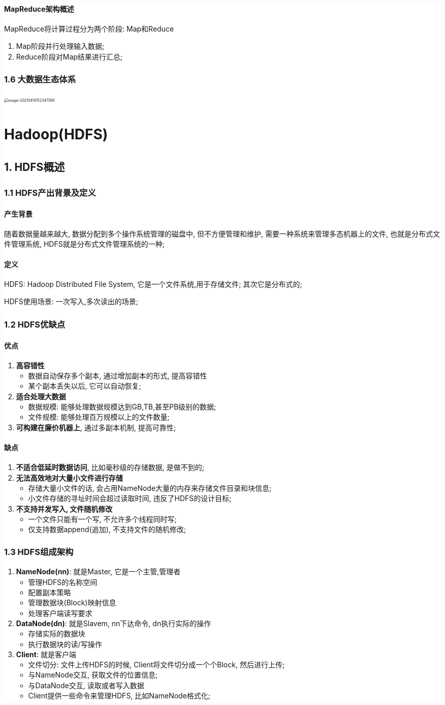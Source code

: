 #### MapReduce架构概述

MapReduce将计算过程分为两个阶段: Map和Reduce

1. Map阶段并行处理输入数据;
2. Reduce阶段对Map结果进行汇总;

### 1.6 大数据生态体系

<img src="C:\Users\buer\AppData\Roaming\Typora\typora-user-images\image-20210414152347590.png" alt="image-20210414152347590" style="zoom: 50%;" />

# Hadoop(HDFS)

## 1. HDFS概述

### 1.1 HDFS产出背景及定义

#### 产生背景

随着数据量越来越大, 数据分配到多个操作系统管理的磁盘中, 但不方便管理和维护, 需要一种系统来管理多态机器上的文件, 也就是分布式文件管理系统, HDFS就是分布式文件管理系统的一种;

#### 定义

HDFS: Hadoop Distributed File System, 它是一个文件系统,用于存储文件; 其次它是分布式的;

HDFS使用场景: 一次写入,多次读出的场景;

### 1.2 HDFS优缺点

#### 优点

1. **高容错性**
   - 数据自动保存多个副本, 通过增加副本的形式, 提高容错性
   - 某个副本丢失以后, 它可以自动恢复;
2. **适合处理大数据**
   - 数据规模: 能够处理数据规模达到GB,TB,甚至PB级别的数据;
   - 文件规模: 能够处理百万规模以上的文件数量;
3. **可构建在廉价机器上**, 通过多副本机制, 提高可靠性;

#### 缺点

1. **不适合低延时数据访问**, 比如毫秒级的存储数据, 是做不到的;
2. **无法高效地对大量小文件进行存储**
   - 存储大量小文件的话, 会占用NameNode大量的内存来存储文件目录和块信息;
   - 小文件存储的寻址时间会超过读取时间, 违反了HDFS的设计目标;
3. **不支持并发写入, 文件随机修改**
   - 一个文件只能有一个写, 不允许多个线程同时写;
   - 仅支持数据append(追加), 不支持文件的随机修改;

### 1.3 HDFS组成架构

1. **NameNode(nn)**: 就是Master, 它是一个主管,管理者
   - 管理HDFS的名称空间
   - 配置副本策略
   - 管理数据块(Block)映射信息
   - 处理客户端读写要求
2. **DataNode(dn)**: 就是Slavem, nn下达命令, dn执行实际的操作
   - 存储实际的数据块
   - 执行数据块的读/写操作
3. **Client**: 就是客户端
   - 文件切分: 文件上传HDFS的时候, Client将文件切分成一个个Block, 然后进行上传;
   - 与NameNode交互, 获取文件的位置信息;
   - 与DataNode交互, 读取或者写入数据
   - Client提供一些命令来管理HDFS, 比如NameNode格式化;